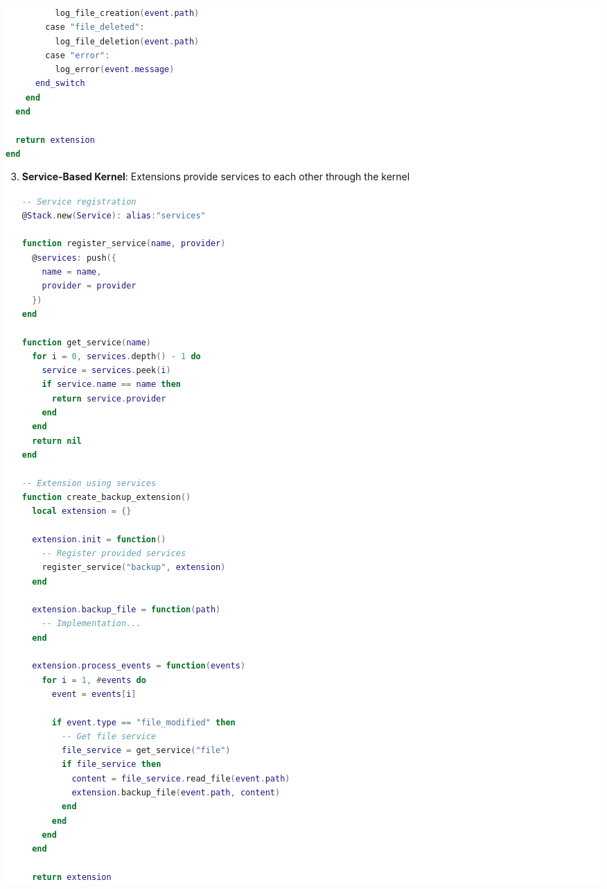    ```lua
             log_file_creation(event.path)
           case "file_deleted":
             log_file_deletion(event.path)
           case "error":
             log_error(event.message)
         end_switch
       end
     end
     
     return extension
   end
   ```

3. **Service-Based Kernel**: Extensions provide services to each other through the kernel
   ```lua
   -- Service registration
   @Stack.new(Service): alias:"services"
   
   function register_service(name, provider)
     @services: push({
       name = name,
       provider = provider
     })
   end
   
   function get_service(name)
     for i = 0, services.depth() - 1 do
       service = services.peek(i)
       if service.name == name then
         return service.provider
       end
     end
     return nil
   end
   
   -- Extension using services
   function create_backup_extension()
     local extension = {}
     
     extension.init = function()
       -- Register provided services
       register_service("backup", extension)
     end
     
     extension.backup_file = function(path)
       -- Implementation...
     end
     
     extension.process_events = function(events)
       for i = 1, #events do
         event = events[i]
         
         if event.type == "file_modified" then
           -- Get file service
           file_service = get_service("file")
           if file_service then
             content = file_service.read_file(event.path)
             extension.backup_file(event.path, content)
           end
         end
       end
     end
     
     return extension
   ```